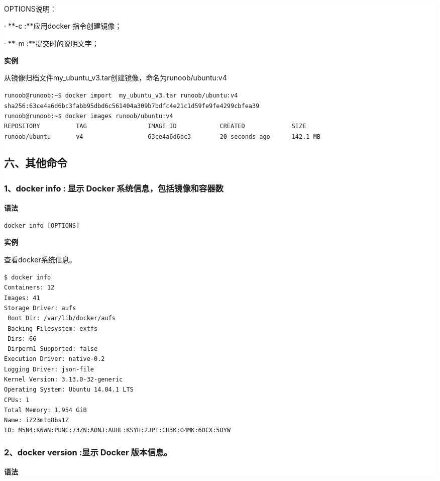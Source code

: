 OPTIONS说明：

·        **-c :**应用docker 指令创建镜像；

·        **-m :**提交时的说明文字；

**实例**

从镜像归档文件my_ubuntu_v3.tar创建镜像，命名为runoob/ubuntu:v4

```
runoob@runoob:~$ docker import  my_ubuntu_v3.tar runoob/ubuntu:v4  
sha256:63ce4a6d6bc3fabb95dbd6c561404a309b7bdfc4e21c1d59fe9fe4299cbfea39
runoob@runoob:~$ docker images runoob/ubuntu:v4
REPOSITORY          TAG                 IMAGE ID            CREATED             SIZE
runoob/ubuntu       v4                  63ce4a6d6bc3        20 seconds ago      142.1 MB
```

 

## 六、其他命令

### 1、docker info : 显示 Docker 系统信息，包括镜像和容器数

**语法**

```
docker info [OPTIONS]
```

**实例**

查看docker系统信息。

```
$ docker info
Containers: 12
Images: 41
Storage Driver: aufs
 Root Dir: /var/lib/docker/aufs
 Backing Filesystem: extfs
 Dirs: 66
 Dirperm1 Supported: false
Execution Driver: native-0.2
Logging Driver: json-file
Kernel Version: 3.13.0-32-generic
Operating System: Ubuntu 14.04.1 LTS
CPUs: 1
Total Memory: 1.954 GiB
Name: iZ23mtq8bs1Z
ID: M5N4:K6WN:PUNC:73ZN:AONJ:AUHL:KSYH:2JPI:CH3K:O4MK:6OCX:5OYW
```

 

### 2、docker version :显示 Docker 版本信息。

**语法**
